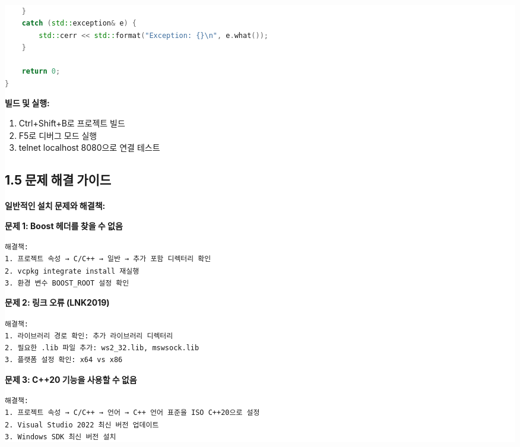 ```cpp
    } 
    catch (std::exception& e) {
        std::cerr << std::format("Exception: {}\n", e.what());
    }
    
    return 0;
}
```

**빌드 및 실행:**  
1. Ctrl+Shift+B로 프로젝트 빌드
2. F5로 디버그 모드 실행
3. telnet localhost 8080으로 연결 테스트


## 1.5 문제 해결 가이드

**일반적인 설치 문제와 해결책:**

**문제 1: Boost 헤더를 찾을 수 없음**
```
해결책:
1. 프로젝트 속성 → C/C++ → 일반 → 추가 포함 디렉터리 확인
2. vcpkg integrate install 재실행
3. 환경 변수 BOOST_ROOT 설정 확인
```

**문제 2: 링크 오류 (LNK2019)**
```
해결책:
1. 라이브러리 경로 확인: 추가 라이브러리 디렉터리
2. 필요한 .lib 파일 추가: ws2_32.lib, mswsock.lib
3. 플랫폼 설정 확인: x64 vs x86
```

**문제 3: C++20 기능을 사용할 수 없음**
```
해결책:
1. 프로젝트 속성 → C/C++ → 언어 → C++ 언어 표준을 ISO C++20으로 설정
2. Visual Studio 2022 최신 버전 업데이트
3. Windows SDK 최신 버전 설치
```


 
  
